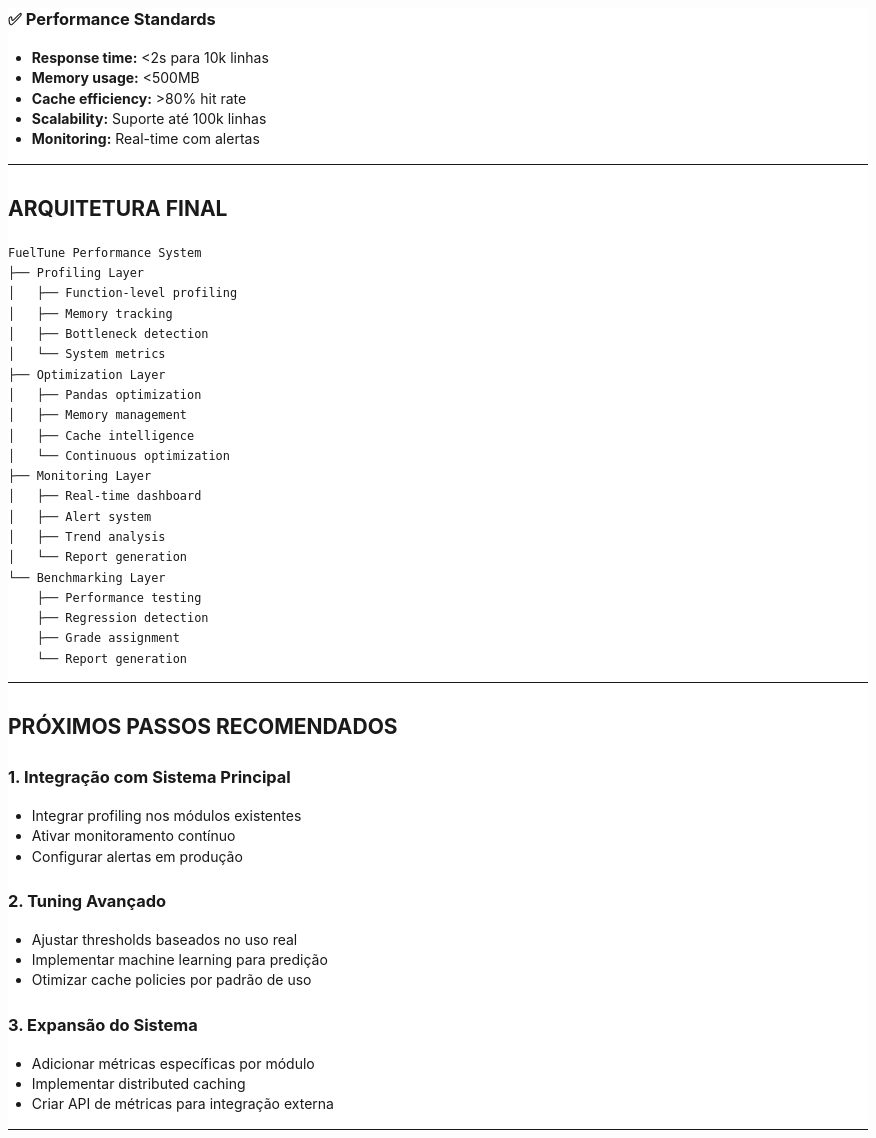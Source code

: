 ### ✅ Performance Standards
- **Response time:** <2s para 10k linhas
- **Memory usage:** <500MB
- **Cache efficiency:** >80% hit rate
- **Scalability:** Suporte até 100k linhas
- **Monitoring:** Real-time com alertas

---

## ARQUITETURA FINAL

```
FuelTune Performance System
├── Profiling Layer
│   ├── Function-level profiling
│   ├── Memory tracking
│   ├── Bottleneck detection
│   └── System metrics
├── Optimization Layer
│   ├── Pandas optimization
│   ├── Memory management
│   ├── Cache intelligence
│   └── Continuous optimization
├── Monitoring Layer
│   ├── Real-time dashboard
│   ├── Alert system
│   ├── Trend analysis
│   └── Report generation
└── Benchmarking Layer
    ├── Performance testing
    ├── Regression detection
    ├── Grade assignment
    └── Report generation
```

---

## PRÓXIMOS PASSOS RECOMENDADOS

### 1. Integração com Sistema Principal
- Integrar profiling nos módulos existentes
- Ativar monitoramento contínuo
- Configurar alertas em produção

### 2. Tuning Avançado
- Ajustar thresholds baseados no uso real
- Implementar machine learning para predição
- Otimizar cache policies por padrão de uso

### 3. Expansão do Sistema
- Adicionar métricas específicas por módulo
- Implementar distributed caching
- Criar API de métricas para integração externa

---